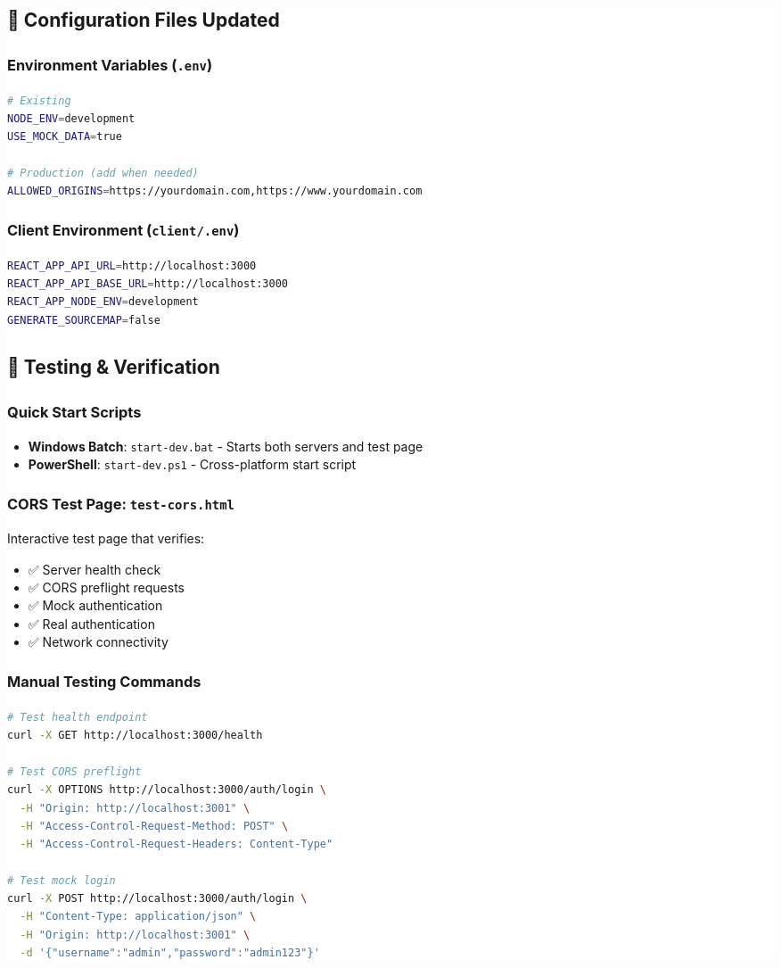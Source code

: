 ## 🔧 Configuration Files Updated

### Environment Variables (`.env`)
```bash
# Existing
NODE_ENV=development
USE_MOCK_DATA=true

# Production (add when needed)
ALLOWED_ORIGINS=https://yourdomain.com,https://www.yourdomain.com
```

### Client Environment (`client/.env`)
```bash
REACT_APP_API_URL=http://localhost:3000
REACT_APP_API_BASE_URL=http://localhost:3000
REACT_APP_NODE_ENV=development
GENERATE_SOURCEMAP=false
```

## 🧪 Testing & Verification

### Quick Start Scripts
- **Windows Batch**: `start-dev.bat` - Starts both servers and test page
- **PowerShell**: `start-dev.ps1` - Cross-platform start script

### CORS Test Page: `test-cors.html`
Interactive test page that verifies:
- ✅ Server health check
- ✅ CORS preflight requests
- ✅ Mock authentication
- ✅ Real authentication
- ✅ Network connectivity

### Manual Testing Commands
```bash
# Test health endpoint
curl -X GET http://localhost:3000/health

# Test CORS preflight
curl -X OPTIONS http://localhost:3000/auth/login \
  -H "Origin: http://localhost:3001" \
  -H "Access-Control-Request-Method: POST" \
  -H "Access-Control-Request-Headers: Content-Type"

# Test mock login
curl -X POST http://localhost:3000/auth/login \
  -H "Content-Type: application/json" \
  -H "Origin: http://localhost:3001" \
  -d '{"username":"admin","password":"admin123"}'
```
